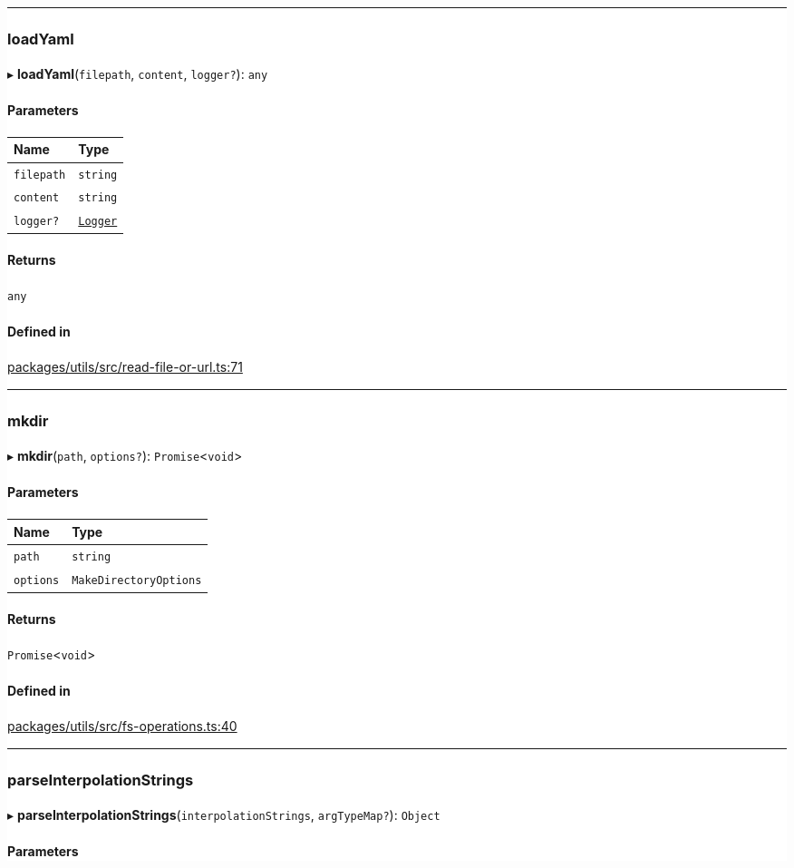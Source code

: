 ___

### loadYaml

▸ **loadYaml**(`filepath`, `content`, `logger?`): `any`

#### Parameters

| Name | Type |
| :------ | :------ |
| `filepath` | `string` |
| `content` | `string` |
| `logger?` | [`Logger`](types_src#logger) |

#### Returns

`any`

#### Defined in

[packages/utils/src/read-file-or-url.ts:71](https://github.com/Urigo/graphql-mesh/blob/master/packages/utils/src/read-file-or-url.ts#L71)

___

### mkdir

▸ **mkdir**(`path`, `options?`): `Promise`<`void`\>

#### Parameters

| Name | Type |
| :------ | :------ |
| `path` | `string` |
| `options` | `MakeDirectoryOptions` |

#### Returns

`Promise`<`void`\>

#### Defined in

[packages/utils/src/fs-operations.ts:40](https://github.com/Urigo/graphql-mesh/blob/master/packages/utils/src/fs-operations.ts#L40)

___

### parseInterpolationStrings

▸ **parseInterpolationStrings**(`interpolationStrings`, `argTypeMap?`): `Object`

#### Parameters
